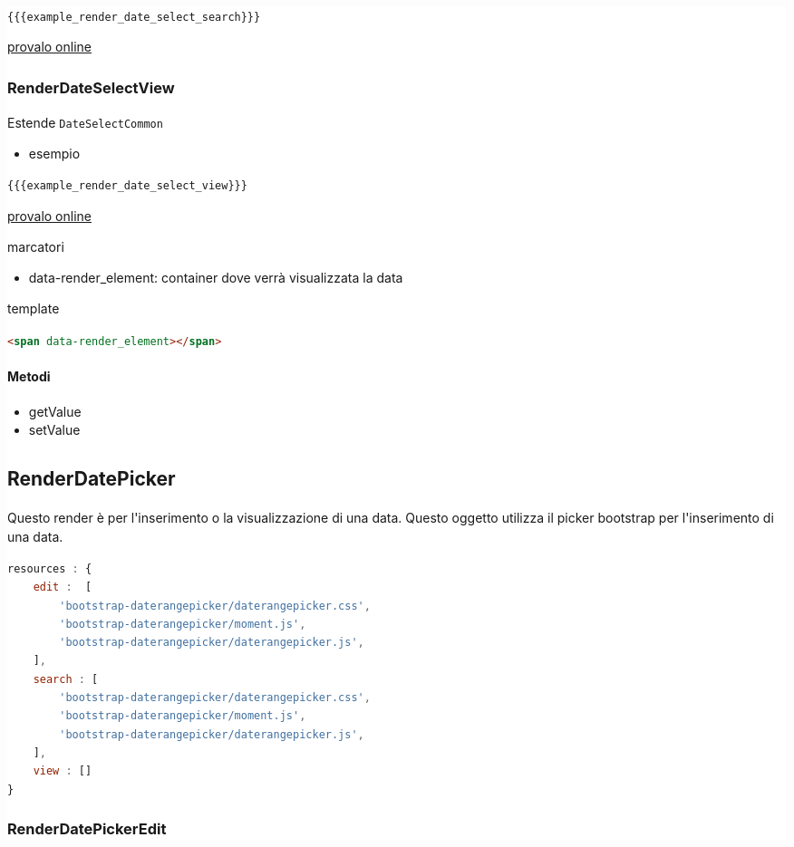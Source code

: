 ```javascript
{{{example_render_date_select_search}}}
```

<a href="http://www.pierpaolociullo.it/example?f=example_render_date_select_search" target="_blank">provalo online</a>

### RenderDateSelectView

Estende `DateSelectCommon`  

- esempio

```javascript
{{{example_render_date_select_view}}}
```

<a href="http://www.pierpaolociullo.it/example?f=example_render_date_select_view" target="_blank">provalo online</a>

marcatori

- data-render_element: container dove verrà visualizzata la data

template 
```html
<span data-render_element></span>
```

#### Metodi

- getValue
- setValue


## RenderDatePicker
Questo render è per l'inserimento o la visualizzazione di una data. Questo oggetto 
utilizza il picker bootstrap per l'inserimento di una data.

```javascript
resources : {
    edit :  [
        'bootstrap-daterangepicker/daterangepicker.css',
        'bootstrap-daterangepicker/moment.js',
        'bootstrap-daterangepicker/daterangepicker.js',
    ],
    search : [
        'bootstrap-daterangepicker/daterangepicker.css',
        'bootstrap-daterangepicker/moment.js',
        'bootstrap-daterangepicker/daterangepicker.js',
    ],
    view : []
}
```

### RenderDatePickerEdit
